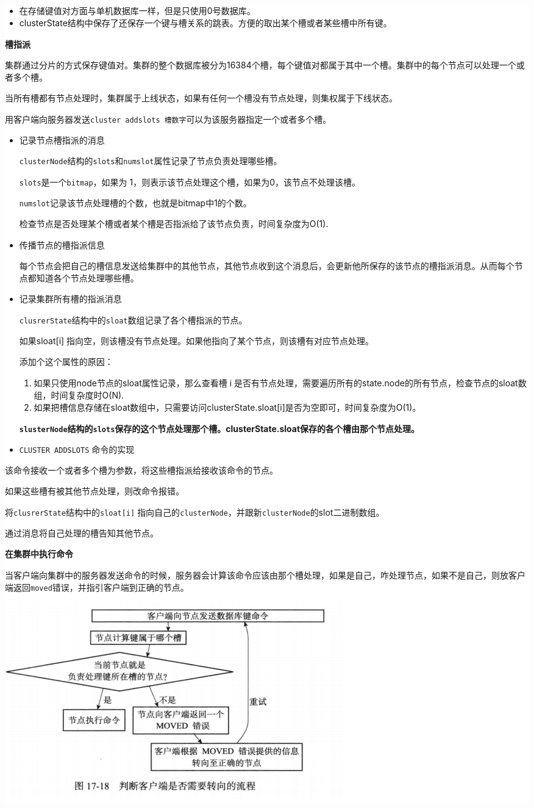 - 在存储键值对方面与单机数据库一样，但是只使用0号数据库。
- clusterState结构中保存了还保存一个键与槽关系的跳表。方便的取出某个槽或者某些槽中所有键。

**槽指派**

集群通过分片的方式保存键值对。集群的整个数据库被分为16384个槽，每个键值对都属于其中一个槽。集群中的每个节点可以处理一个或者多个槽。

当所有槽都有节点处理时，集群属于上线状态，如果有任何一个槽没有节点处理，则集权属于下线状态。

用客户端向服务器发送`cluster addslots 槽数字`可以为该服务器指定一个或者多个槽。

- 记录节点槽指派的消息

  `clusterNode`结构的`slots`和`numslot`属性记录了节点负责处理哪些槽。

  `slots`是一个`bitmap`，如果为 1，则表示该节点处理这个槽，如果为0，该节点不处理该槽。

  `numslot`记录该节点处理槽的个数，也就是bitmap中1的个数。

  检查节点是否处理某个槽或者某个槽是否指派给了该节点负责，时间复杂度为O(1).

- 传播节点的槽指派信息

  每个节点会把自己的槽信息发送给集群中的其他节点，其他节点收到这个消息后，会更新他所保存的该节点的槽指派消息。从而每个节点都知道各个节点处理哪些槽。

- 记录集群所有槽的指派消息

  `clusrerState`结构中的`sloat`数组记录了各个槽指派的节点。

  如果sloat[i] 指向空，则该槽没有节点处理。如果他指向了某个节点，则该槽有对应节点处理。

  添加个这个属性的原因：

  1. 如果只使用node节点的sloat属性记录，那么查看槽 i 是否有节点处理，需要遍历所有的state.node的所有节点，检查节点的sloat数组，时间复杂度时O(N).
  2. 如果把槽信息存储在sloat数组中，只需要访问clusterState.sloat[i]是否为空即可，时间复杂度为O(1)。

  **`slusterNode`结构的`slots`保存的这个节点处理那个槽。clusterState.sloat保存的各个槽由那个节点处理。**

- `CLUSTER ADDSLOTS` 命令的实现

该命令接收一个或者多个槽为参数，将这些槽指派给接收该命令的节点。

  如果这些槽有被其他节点处理，则改命令报错。

  将`clusrerState`结构中的`sloat[i]` 指向自己的`clusterNode`，并跟新`clusterNode`的slot二进制数组。

  通过消息将自己处理的槽告知其他节点。

**在集群中执行命令**

当客户端向集群中的服务器发送命令的时候，服务器会计算该命令应该由那个槽处理，如果是自己，咋处理节点，如果不是自己，则放客户端返回`moved`错误，并指引客户端到正确的节点。

![集群节点接收命令](.\image\集群节点接收命令.png)
